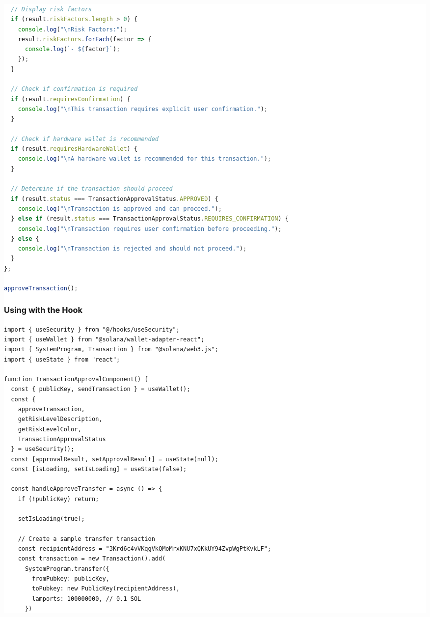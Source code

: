 ```typescript
  // Display risk factors
  if (result.riskFactors.length > 0) {
    console.log("\nRisk Factors:");
    result.riskFactors.forEach(factor => {
      console.log(`- ${factor}`);
    });
  }
  
  // Check if confirmation is required
  if (result.requiresConfirmation) {
    console.log("\nThis transaction requires explicit user confirmation.");
  }
  
  // Check if hardware wallet is recommended
  if (result.requiresHardwareWallet) {
    console.log("\nA hardware wallet is recommended for this transaction.");
  }
  
  // Determine if the transaction should proceed
  if (result.status === TransactionApprovalStatus.APPROVED) {
    console.log("\nTransaction is approved and can proceed.");
  } else if (result.status === TransactionApprovalStatus.REQUIRES_CONFIRMATION) {
    console.log("\nTransaction requires user confirmation before proceeding.");
  } else {
    console.log("\nTransaction is rejected and should not proceed.");
  }
};

approveTransaction();
```

### Using with the Hook

```tsx
import { useSecurity } from "@/hooks/useSecurity";
import { useWallet } from "@solana/wallet-adapter-react";
import { SystemProgram, Transaction } from "@solana/web3.js";
import { useState } from "react";

function TransactionApprovalComponent() {
  const { publicKey, sendTransaction } = useWallet();
  const { 
    approveTransaction, 
    getRiskLevelDescription, 
    getRiskLevelColor,
    TransactionApprovalStatus 
  } = useSecurity();
  const [approvalResult, setApprovalResult] = useState(null);
  const [isLoading, setIsLoading] = useState(false);
  
  const handleApproveTransfer = async () => {
    if (!publicKey) return;
    
    setIsLoading(true);
    
    // Create a sample transfer transaction
    const recipientAddress = "3Krd6c4vVKqgVkQMoMrxKNU7xQKkUY94ZvpWgPtKvkLF";
    const transaction = new Transaction().add(
      SystemProgram.transfer({
        fromPubkey: publicKey,
        toPubkey: new PublicKey(recipientAddress),
        lamports: 100000000, // 0.1 SOL
      })
```